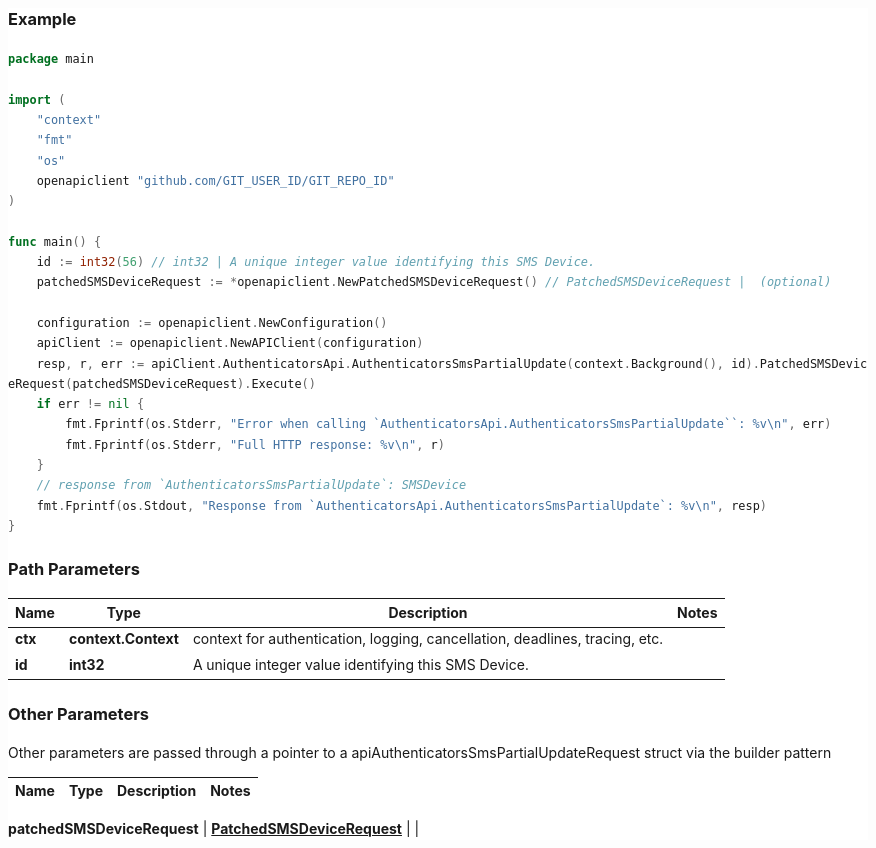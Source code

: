 



### Example

```go
package main

import (
    "context"
    "fmt"
    "os"
    openapiclient "github.com/GIT_USER_ID/GIT_REPO_ID"
)

func main() {
    id := int32(56) // int32 | A unique integer value identifying this SMS Device.
    patchedSMSDeviceRequest := *openapiclient.NewPatchedSMSDeviceRequest() // PatchedSMSDeviceRequest |  (optional)

    configuration := openapiclient.NewConfiguration()
    apiClient := openapiclient.NewAPIClient(configuration)
    resp, r, err := apiClient.AuthenticatorsApi.AuthenticatorsSmsPartialUpdate(context.Background(), id).PatchedSMSDeviceRequest(patchedSMSDeviceRequest).Execute()
    if err != nil {
        fmt.Fprintf(os.Stderr, "Error when calling `AuthenticatorsApi.AuthenticatorsSmsPartialUpdate``: %v\n", err)
        fmt.Fprintf(os.Stderr, "Full HTTP response: %v\n", r)
    }
    // response from `AuthenticatorsSmsPartialUpdate`: SMSDevice
    fmt.Fprintf(os.Stdout, "Response from `AuthenticatorsApi.AuthenticatorsSmsPartialUpdate`: %v\n", resp)
}
```

### Path Parameters


Name | Type | Description  | Notes
------------- | ------------- | ------------- | -------------
**ctx** | **context.Context** | context for authentication, logging, cancellation, deadlines, tracing, etc.
**id** | **int32** | A unique integer value identifying this SMS Device. | 

### Other Parameters

Other parameters are passed through a pointer to a apiAuthenticatorsSmsPartialUpdateRequest struct via the builder pattern


Name | Type | Description  | Notes
------------- | ------------- | ------------- | -------------

 **patchedSMSDeviceRequest** | [**PatchedSMSDeviceRequest**](PatchedSMSDeviceRequest.md) |  | 
